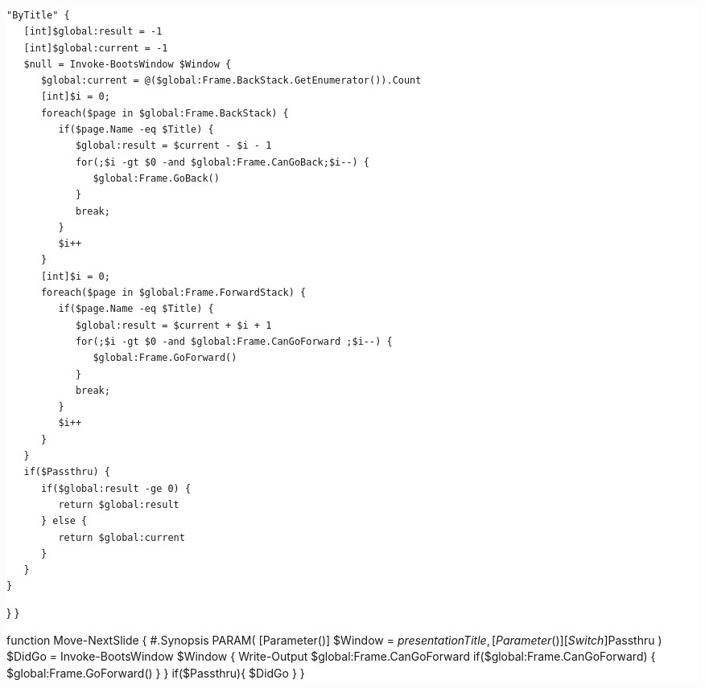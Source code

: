     "ByTitle" {
       [int]$global:result = -1
       [int]$global:current = -1
       $null = Invoke-BootsWindow $Window {
          $global:current = @($global:Frame.BackStack.GetEnumerator()).Count
          [int]$i = 0;
          foreach($page in $global:Frame.BackStack) {
             if($page.Name -eq $Title) {
                $global:result = $current - $i - 1
                for(;$i -gt $0 -and $global:Frame.CanGoBack;$i--) {
                   $global:Frame.GoBack()
                }
                break;
             }
             $i++
          }
          [int]$i = 0;
          foreach($page in $global:Frame.ForwardStack) {
             if($page.Name -eq $Title) {
                $global:result = $current + $i + 1
                for(;$i -gt $0 -and $global:Frame.CanGoForward ;$i--) {
                   $global:Frame.GoForward()
                }
                break;
             }
             $i++
          }
       }
       if($Passthru) {
          if($global:result -ge 0) {
             return $global:result
          } else {
             return $global:current
          }
       }
    }
 }
 }
 
 function Move-NextSlide {
 #.Synopsis
 PARAM(
    [Parameter()]
    $Window = $presentationTitle
 ,
    [Parameter()]
    [Switch]$Passthru
 ) 
    $DidGo = Invoke-BootsWindow $Window {
       Write-Output $global:Frame.CanGoForward
       if($global:Frame.CanGoForward) {
          $global:Frame.GoForward()
       }
    }
    if($Passthru){ $DidGo }
 }
 
